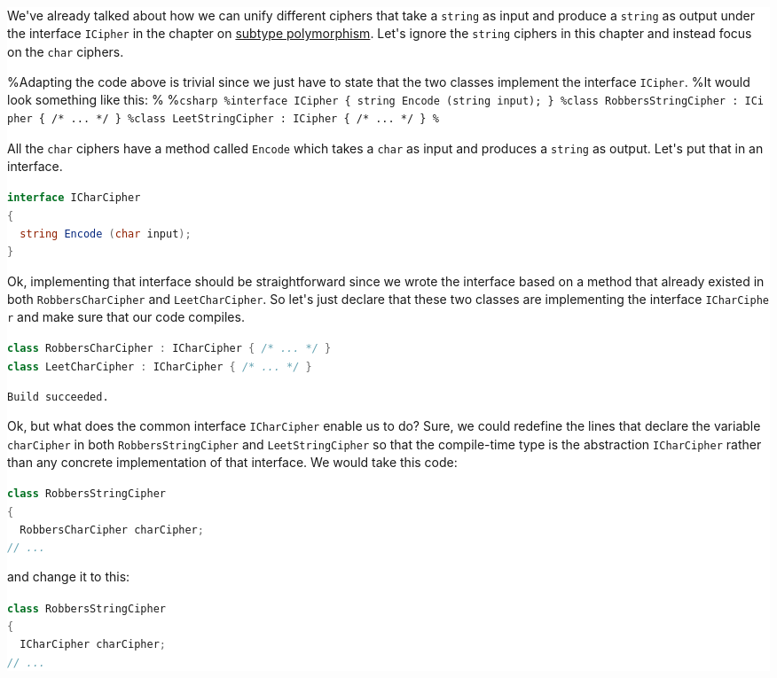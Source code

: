 We've already talked about how we can unify different ciphers that take a `string` as input and produce a `string` as output under the interface `ICipher` in the chapter on [subtype polymorphism](subtype-polymorphism).
Let's ignore the `string` ciphers in this chapter and instead focus on the `char` ciphers.

%Adapting the code above is trivial since we just have to state that the two classes implement the interface `ICipher`.
%It would look something like this:
%
%```csharp
%interface ICipher { string Encode (string input); }
%class RobbersStringCipher : ICipher { /* ... */ }
%class LeetStringCipher : ICipher { /* ... */ }
%```

All the `char` ciphers have a method called `Encode` which takes a `char` as input and produces a `string` as output.
Let's put that in an interface.

```csharp
interface ICharCipher
{
  string Encode (char input);
}
```

Ok, implementing that interface should be straightforward since we wrote the interface based on a method that already existed in both `RobbersCharCipher` and `LeetCharCipher`.
So let's just declare that these two classes are implementing the interface `ICharCipher` and make sure that our code compiles.

```csharp
class RobbersCharCipher : ICharCipher { /* ... */ }
class LeetCharCipher : ICharCipher { /* ... */ }
```

```output
Build succeeded.
```

Ok, but what does the common interface `ICharCipher` enable us to do?
Sure, we could redefine the lines that declare the variable `charCipher` in both `RobbersStringCipher` and `LeetStringCipher` so that the compile-time type is the abstraction `ICharCipher` rather than any concrete implementation of that interface.
We would take this code:

```csharp
class RobbersStringCipher
{
  RobbersCharCipher charCipher;
// ...
```

and change it to this:


```csharp
class RobbersStringCipher
{
  ICharCipher charCipher;
// ...
```
